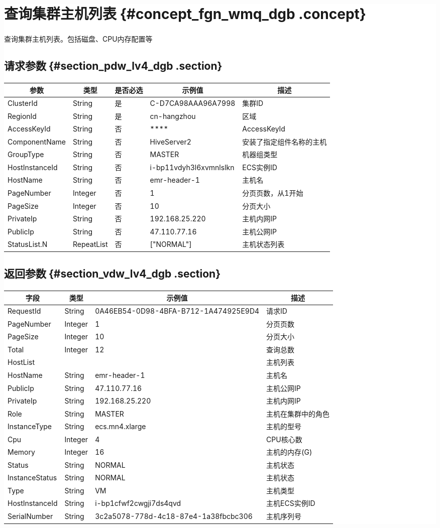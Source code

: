 # 查询集群主机列表 {#concept_fgn_wmq_dgb .concept}

查询集群主机列表。包括磁盘、CPU内存配置等

## 请求参数 {#section_pdw_lv4_dgb .section}

|参数|类型|是否必选|示例值|描述|
|--|--|----|---|--|
|ClusterId|String|是|C-D7CA98AAA96A7998|集群ID|
|RegionId|String|是|cn-hangzhou|区域|
|AccessKeyId|String|否|\*\*\*\*|AccessKeyId|
|ComponentName|String|否|HiveServer2|安装了指定组件名称的主机|
|GroupType|String|否|MASTER|机器组类型|
|HostInstanceId|String|否|i-bp11vdyh3l6xvmnlslkn|ECS实例ID|
|HostName|String|否|emr-header-1|主机名|
|PageNumber|Integer|否|1|分页页数，从1开始|
|PageSize|Integer|否|10|分页大小|
|PrivateIp|String|否|192.168.25.220|主机内网IP|
|PublicIp|String|否|47.110.77.16|主机公网IP|
|StatusList.N|RepeatList|否|\["NORMAL"\]|主机状态列表|

## 返回参数 {#section_vdw_lv4_dgb .section}

|字段|类型|示例值|描述|
|--|--|---|--|
|RequestId|String|0A46EB54-0D98-4BFA-B712-1A474925E9D4|请求ID|
|PageNumber|Integer|1|分页页数|
|PageSize|Integer|10|分页大小|
|Total|Integer|12|查询总数|
|HostList| | |主机列表|
|HostName|String|emr-header-1|主机名|
|PublicIp|String|47.110.77.16|主机公网IP|
|PrivateIp|String|192.168.25.220|主机内网IP|
|Role|String|MASTER|主机在集群中的角色|
|InstanceType|String|ecs.mn4.xlarge|主机的型号|
|Cpu|Integer|4|CPU核心数|
|Memory|Integer|16|主机的内存\(G\)|
|Status|String|NORMAL|主机状态|
|InstanceStatus|String|NORMAL|主机状态|
|Type|String|VM|主机类型|
|HostInstanceId|String|i-bp1cfwf2cwgji7ds4qvd|主机ECS实例ID|
|SerialNumber|String|3c2a5078-778d-4c18-87e4-1a38fbcbc306|主机序列号|